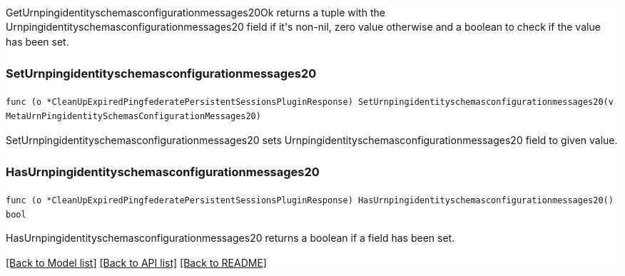 GetUrnpingidentityschemasconfigurationmessages20Ok returns a tuple with the Urnpingidentityschemasconfigurationmessages20 field if it's non-nil, zero value otherwise
and a boolean to check if the value has been set.

### SetUrnpingidentityschemasconfigurationmessages20

`func (o *CleanUpExpiredPingfederatePersistentSessionsPluginResponse) SetUrnpingidentityschemasconfigurationmessages20(v MetaUrnPingidentitySchemasConfigurationMessages20)`

SetUrnpingidentityschemasconfigurationmessages20 sets Urnpingidentityschemasconfigurationmessages20 field to given value.

### HasUrnpingidentityschemasconfigurationmessages20

`func (o *CleanUpExpiredPingfederatePersistentSessionsPluginResponse) HasUrnpingidentityschemasconfigurationmessages20() bool`

HasUrnpingidentityschemasconfigurationmessages20 returns a boolean if a field has been set.


[[Back to Model list]](../README.md#documentation-for-models) [[Back to API list]](../README.md#documentation-for-api-endpoints) [[Back to README]](../README.md)


